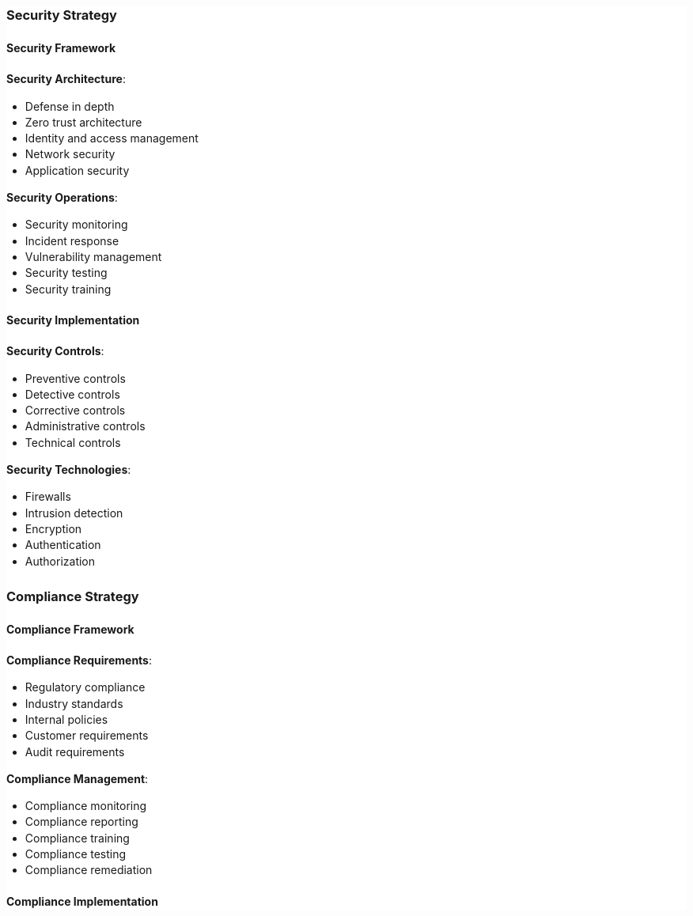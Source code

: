### Security Strategy

#### Security Framework

**Security Architecture**:
- Defense in depth
- Zero trust architecture
- Identity and access management
- Network security
- Application security

**Security Operations**:
- Security monitoring
- Incident response
- Vulnerability management
- Security testing
- Security training

#### Security Implementation

**Security Controls**:
- Preventive controls
- Detective controls
- Corrective controls
- Administrative controls
- Technical controls

**Security Technologies**:
- Firewalls
- Intrusion detection
- Encryption
- Authentication
- Authorization

### Compliance Strategy

#### Compliance Framework

**Compliance Requirements**:
- Regulatory compliance
- Industry standards
- Internal policies
- Customer requirements
- Audit requirements

**Compliance Management**:
- Compliance monitoring
- Compliance reporting
- Compliance training
- Compliance testing
- Compliance remediation

#### Compliance Implementation
